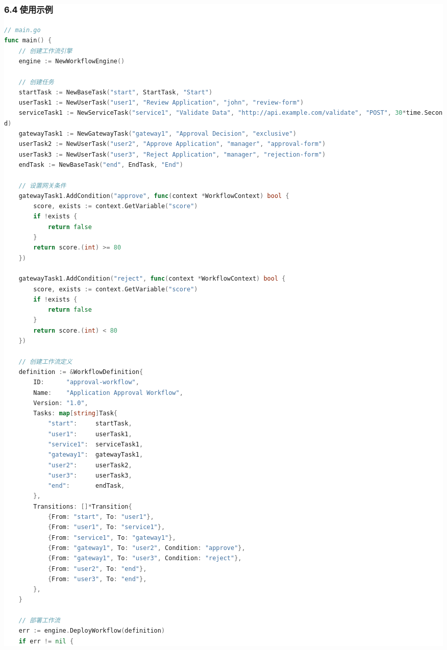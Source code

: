 ### 6.4 使用示例

```go
// main.go
func main() {
    // 创建工作流引擎
    engine := NewWorkflowEngine()
    
    // 创建任务
    startTask := NewBaseTask("start", StartTask, "Start")
    userTask1 := NewUserTask("user1", "Review Application", "john", "review-form")
    serviceTask1 := NewServiceTask("service1", "Validate Data", "http://api.example.com/validate", "POST", 30*time.Second)
    gatewayTask1 := NewGatewayTask("gateway1", "Approval Decision", "exclusive")
    userTask2 := NewUserTask("user2", "Approve Application", "manager", "approval-form")
    userTask3 := NewUserTask("user3", "Reject Application", "manager", "rejection-form")
    endTask := NewBaseTask("end", EndTask, "End")
    
    // 设置网关条件
    gatewayTask1.AddCondition("approve", func(context *WorkflowContext) bool {
        score, exists := context.GetVariable("score")
        if !exists {
            return false
        }
        return score.(int) >= 80
    })
    
    gatewayTask1.AddCondition("reject", func(context *WorkflowContext) bool {
        score, exists := context.GetVariable("score")
        if !exists {
            return false
        }
        return score.(int) < 80
    })
    
    // 创建工作流定义
    definition := &WorkflowDefinition{
        ID:      "approval-workflow",
        Name:    "Application Approval Workflow",
        Version: "1.0",
        Tasks: map[string]Task{
            "start":     startTask,
            "user1":     userTask1,
            "service1":  serviceTask1,
            "gateway1":  gatewayTask1,
            "user2":     userTask2,
            "user3":     userTask3,
            "end":       endTask,
        },
        Transitions: []*Transition{
            {From: "start", To: "user1"},
            {From: "user1", To: "service1"},
            {From: "service1", To: "gateway1"},
            {From: "gateway1", To: "user2", Condition: "approve"},
            {From: "gateway1", To: "user3", Condition: "reject"},
            {From: "user2", To: "end"},
            {From: "user3", To: "end"},
        },
    }
    
    // 部署工作流
    err := engine.DeployWorkflow(definition)
    if err != nil {
```